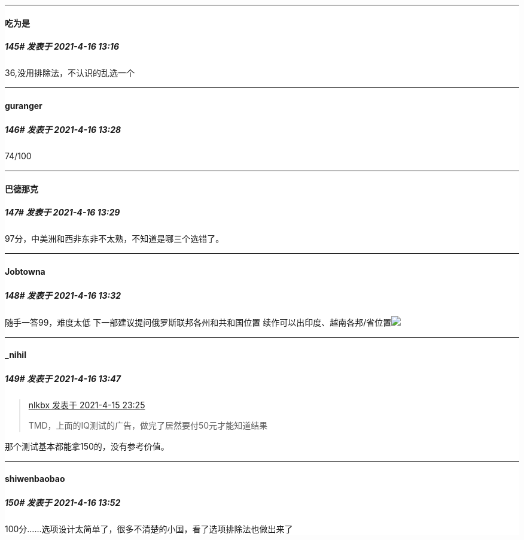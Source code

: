 
*****

####  吃为是  
##### 145#       发表于 2021-4-16 13:16


36,没用排除法，不认识的乱选一个


*****

####  guranger  
##### 146#       发表于 2021-4-16 13:28


74/100


*****

####  巴德那克  
##### 147#       发表于 2021-4-16 13:29


97分，中美洲和西非东非不太熟，不知道是哪三个选错了。


*****

####  Jobtowna  
##### 148#       发表于 2021-4-16 13:32


随手一答99，难度太低
下一部建议提问俄罗斯联邦各州和共和国位置
续作可以出印度、越南各邦/省位置<img src="https://static.saraba1st.com/image/smiley/face2017/067.png" referrerpolicy="no-referrer">


*****

####  _nihil  
##### 149#       发表于 2021-4-16 13:47


<blockquote><a href="httphttps://bbs.saraba1st.com/2b/forum.php?mod=redirect&amp;goto=findpost&amp;pid=50951937&amp;ptid=1999199" target="_blank">nlkbx 发表于 2021-4-15 23:25</a>

TMD，上面的IQ测试的广告，做完了居然要付50元才能知道结果</blockquote>
那个测试基本都能拿150的，没有参考价值。


*****

####  shiwenbaobao  
##### 150#       发表于 2021-4-16 13:52


100分……选项设计太简单了，很多不清楚的小国，看了选项排除法也做出来了
